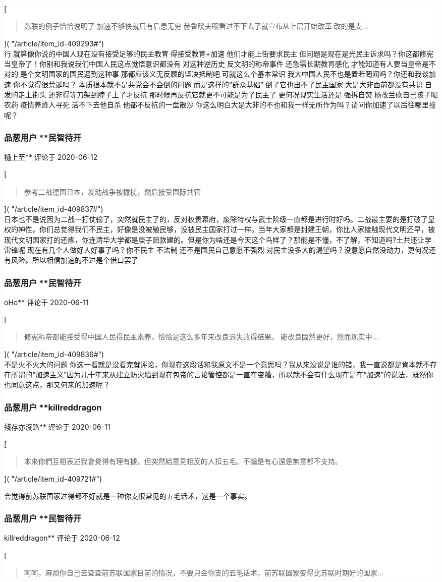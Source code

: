 [

> 苏联的例子恰恰说明了 加速不够快就只有后患无穷 赫鲁晓夫眼看过不下去了就宣布从上层开始改革 改的是支...

]( "/article/item_id-409293#")  
行 就算像你说的中国人现在没有接受足够的民主教育 得接受教育+加速 他们才能上街要求民主 但问题是现在是光民主诉求吗？你这都修宪当皇帝了！你别和我说我们中国人民这点觉悟意识都没有 对这种逆历史 反文明的称帝事件 还急需长期教育感化 才能知道有人要当皇帝是不对的 是个文明国家的国民遇到这种事 那都应该义无反顾的坚决抵制吧 可就这么个基本常识 我大中国人民不也是置若罔闻吗？你还和我谈加速 你不觉得很荒诞吗？ 本质根本就不是共党会不会倒的问题 而是这样的“群众基础” 倒了它也出不了民主国家 大是大非面前都没有共识 自发的走上街头 还非得等刀架到脖子上了才反抗 那时候再反抗它就更不可能是为了民主了 更何况现实生活还是 强拆自焚 杨改兰砍自己孩子喝农药 疫情养蜂人寻死 活不下去他自杀 他都不反抗的一盘散沙 你这么明白大是大非的不也和我一样无所作为吗？请问你加速了以后往哪里撞呢？
        


            
### 品葱用户 **民智待开 
樋上至** 评论于 2020-06-12
        
[

> 参考二战德国日本，发动战争被橄榄，然后接受国际共管

]( "/article/item_id-409837#")  
日本也不是说因为二战一打仗输了，突然就民主了的，反对权贵幕府，废除特权与武士阶级一直都是进行时好吗。二战最主要的是打破了皇权的神性。你们总觉得我们不民主，好像是没被殖民够，没被民主国家打过一样。当年大家都是封建王朝，你比人家接触现代文明还早，被现代文明国家打的还疼，你连清华大学都是庚子赔款建的。但是你为啥还是今天这个鸟样了？那能是不懂，不了解，不知道吗?土共还让学雷锋呢 现在有几个人做好人好事了吗？你不民主 不法制 还不是国民自己意愿不强烈 对民主没多大的渴望吗？没意愿自然没动力，更何况还有风险。所以相信加速的不过是个借口罢了
        


            
### 品葱用户 **民智待开 
oHo** 评论于 2020-06-11
        
[

> 修宪称帝都能接受得中国人民得民主素养，恰恰是这么多年来改良派失败得结果。 能改良固然更好，然而现实中...

]( "/article/item_id-409836#")  
不是火不火大的问题 你这一看就是没看完就评论，你现在这段话和我原文不是一个意思吗？我从来没说是谁的错，我一直说都是肯本就不存在所谓的“加速主义”因为几十年来从建立防火墙到现在包帝的言论管控都是一直在变糟，所以就不会有什么现在是在“加速”的说法，既然你也同意这点，那又何来的加速呢？
        


            
### 品葱用户 **killreddragon 
殘存亦沒路** 评论于 2020-06-11
        
[

> 本來你們互相表述我會覺得有理有據，但突然給意見相反的人扣五毛。不論是有心還是無意都不支持。

]( "/article/item_id-409721#")  
  
会觉得前苏联国家过得都不好就是一种你支很常见的五毛话术，这是一个事实。
        


            
### 品葱用户 **民智待开 
killreddragon** 评论于 2020-06-12
        
[

> 呵呵，麻烦你自己去查查前苏联国家目前的情况，不要只会你支的五毛话术，前苏联国家变得比苏联时期好的国家...
